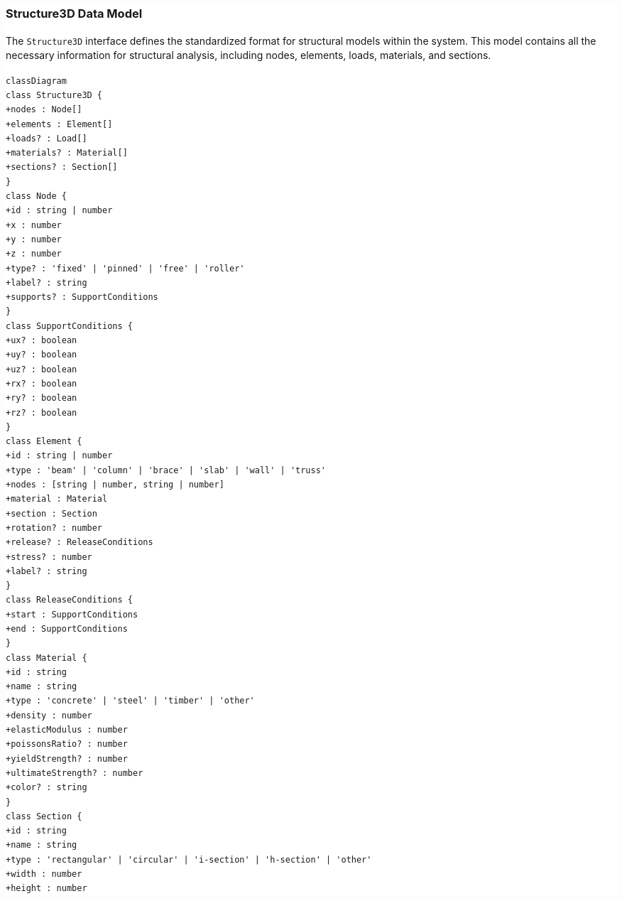 ### Structure3D Data Model

The `Structure3D` interface defines the standardized format for structural models within the system. This model contains all the necessary information for structural analysis, including nodes, elements, loads, materials, and sections.

```mermaid
classDiagram
class Structure3D {
+nodes : Node[]
+elements : Element[]
+loads? : Load[]
+materials? : Material[]
+sections? : Section[]
}
class Node {
+id : string | number
+x : number
+y : number
+z : number
+type? : 'fixed' | 'pinned' | 'free' | 'roller'
+label? : string
+supports? : SupportConditions
}
class SupportConditions {
+ux? : boolean
+uy? : boolean
+uz? : boolean
+rx? : boolean
+ry? : boolean
+rz? : boolean
}
class Element {
+id : string | number
+type : 'beam' | 'column' | 'brace' | 'slab' | 'wall' | 'truss'
+nodes : [string | number, string | number]
+material : Material
+section : Section
+rotation? : number
+release? : ReleaseConditions
+stress? : number
+label? : string
}
class ReleaseConditions {
+start : SupportConditions
+end : SupportConditions
}
class Material {
+id : string
+name : string
+type : 'concrete' | 'steel' | 'timber' | 'other'
+density : number
+elasticModulus : number
+poissonsRatio? : number
+yieldStrength? : number
+ultimateStrength? : number
+color? : string
}
class Section {
+id : string
+name : string
+type : 'rectangular' | 'circular' | 'i-section' | 'h-section' | 'other'
+width : number
+height : number
```
